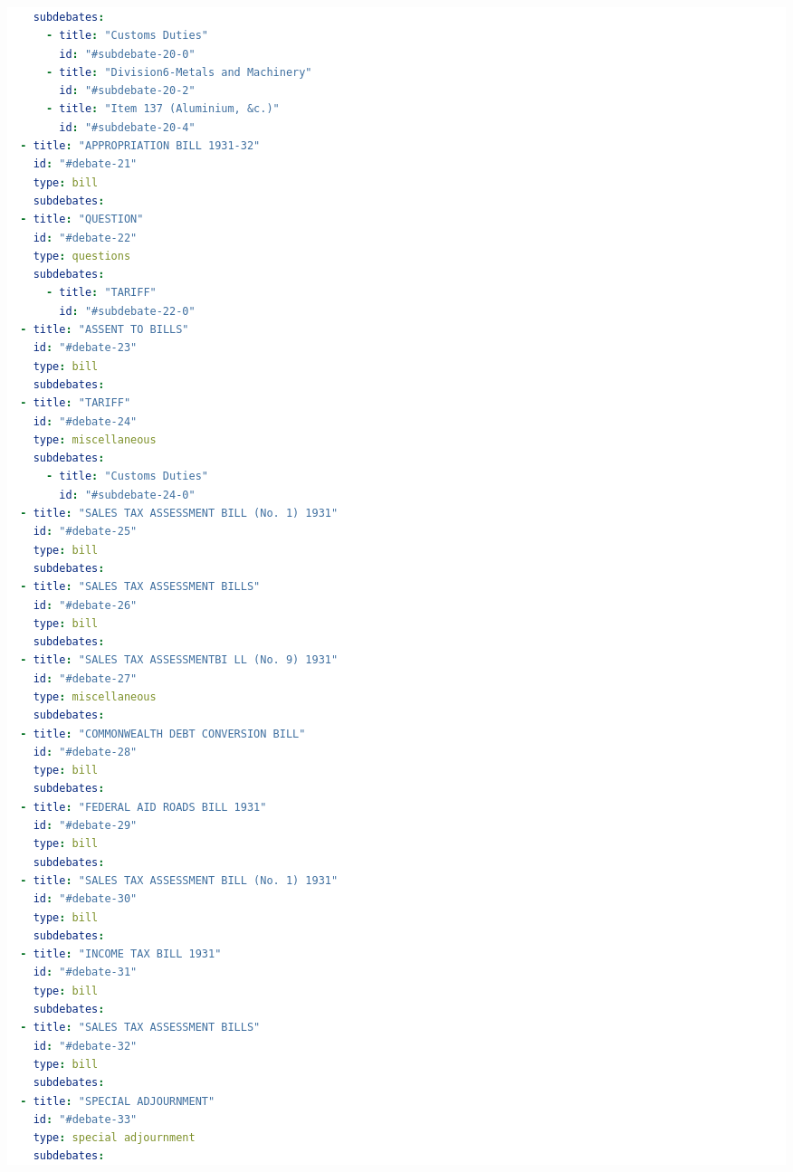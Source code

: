 ```yaml
    subdebates:
      - title: "Customs Duties"
        id: "#subdebate-20-0"
      - title: "Division6-Metals and Machinery"
        id: "#subdebate-20-2"
      - title: "Item 137 (Aluminium, &c.)"
        id: "#subdebate-20-4"
  - title: "APPROPRIATION BILL 1931-32"
    id: "#debate-21"
    type: bill
    subdebates:
  - title: "QUESTION"
    id: "#debate-22"
    type: questions
    subdebates:
      - title: "TARIFF"
        id: "#subdebate-22-0"
  - title: "ASSENT TO BILLS"
    id: "#debate-23"
    type: bill
    subdebates:
  - title: "TARIFF"
    id: "#debate-24"
    type: miscellaneous
    subdebates:
      - title: "Customs Duties"
        id: "#subdebate-24-0"
  - title: "SALES TAX ASSESSMENT BILL (No. 1) 1931"
    id: "#debate-25"
    type: bill
    subdebates:
  - title: "SALES TAX ASSESSMENT BILLS"
    id: "#debate-26"
    type: bill
    subdebates:
  - title: "SALES TAX ASSESSMENTBI LL (No. 9) 1931"
    id: "#debate-27"
    type: miscellaneous
    subdebates:
  - title: "COMMONWEALTH DEBT CONVERSION BILL"
    id: "#debate-28"
    type: bill
    subdebates:
  - title: "FEDERAL AID ROADS BILL 1931"
    id: "#debate-29"
    type: bill
    subdebates:
  - title: "SALES TAX ASSESSMENT BILL (No. 1) 1931"
    id: "#debate-30"
    type: bill
    subdebates:
  - title: "INCOME TAX BILL 1931"
    id: "#debate-31"
    type: bill
    subdebates:
  - title: "SALES TAX ASSESSMENT BILLS"
    id: "#debate-32"
    type: bill
    subdebates:
  - title: "SPECIAL ADJOURNMENT"
    id: "#debate-33"
    type: special adjournment
    subdebates:
```